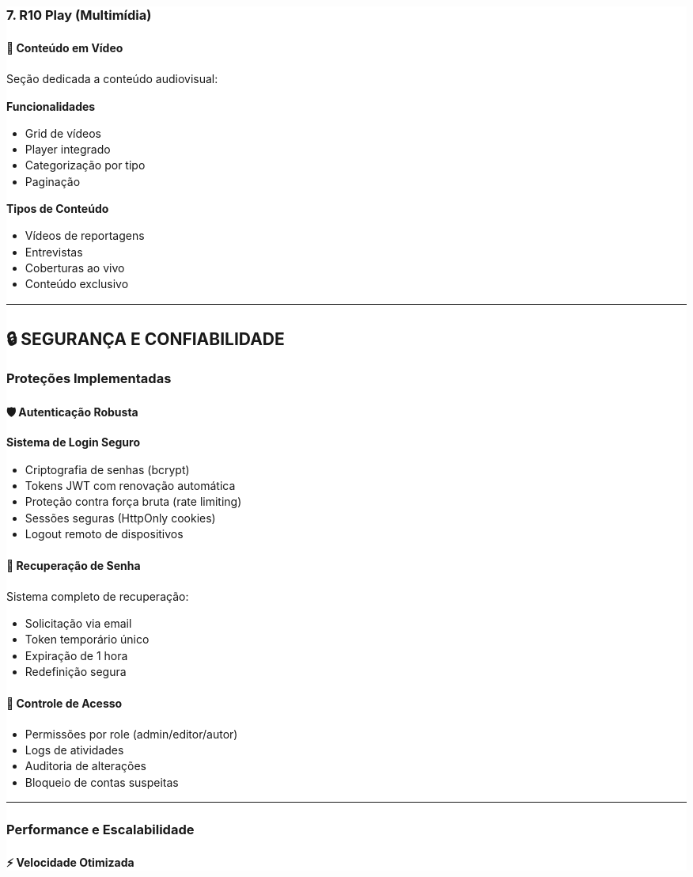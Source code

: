 
### **7. R10 Play (Multimídia)**

#### 🎥 **Conteúdo em Vídeo**

Seção dedicada a conteúdo audiovisual:

**Funcionalidades**
- Grid de vídeos
- Player integrado
- Categorização por tipo
- Paginação

**Tipos de Conteúdo**
- Vídeos de reportagens
- Entrevistas
- Coberturas ao vivo
- Conteúdo exclusivo

---

## 🔒 SEGURANÇA E CONFIABILIDADE

### **Proteções Implementadas**

#### 🛡️ **Autenticação Robusta**

**Sistema de Login Seguro**
- Criptografia de senhas (bcrypt)
- Tokens JWT com renovação automática
- Proteção contra força bruta (rate limiting)
- Sessões seguras (HttpOnly cookies)
- Logout remoto de dispositivos

#### 🔐 **Recuperação de Senha**

Sistema completo de recuperação:
- Solicitação via email
- Token temporário único
- Expiração de 1 hora
- Redefinição segura

#### 👮 **Controle de Acesso**

- Permissões por role (admin/editor/autor)
- Logs de atividades
- Auditoria de alterações
- Bloqueio de contas suspeitas

---

### **Performance e Escalabilidade**

#### ⚡ **Velocidade Otimizada**
